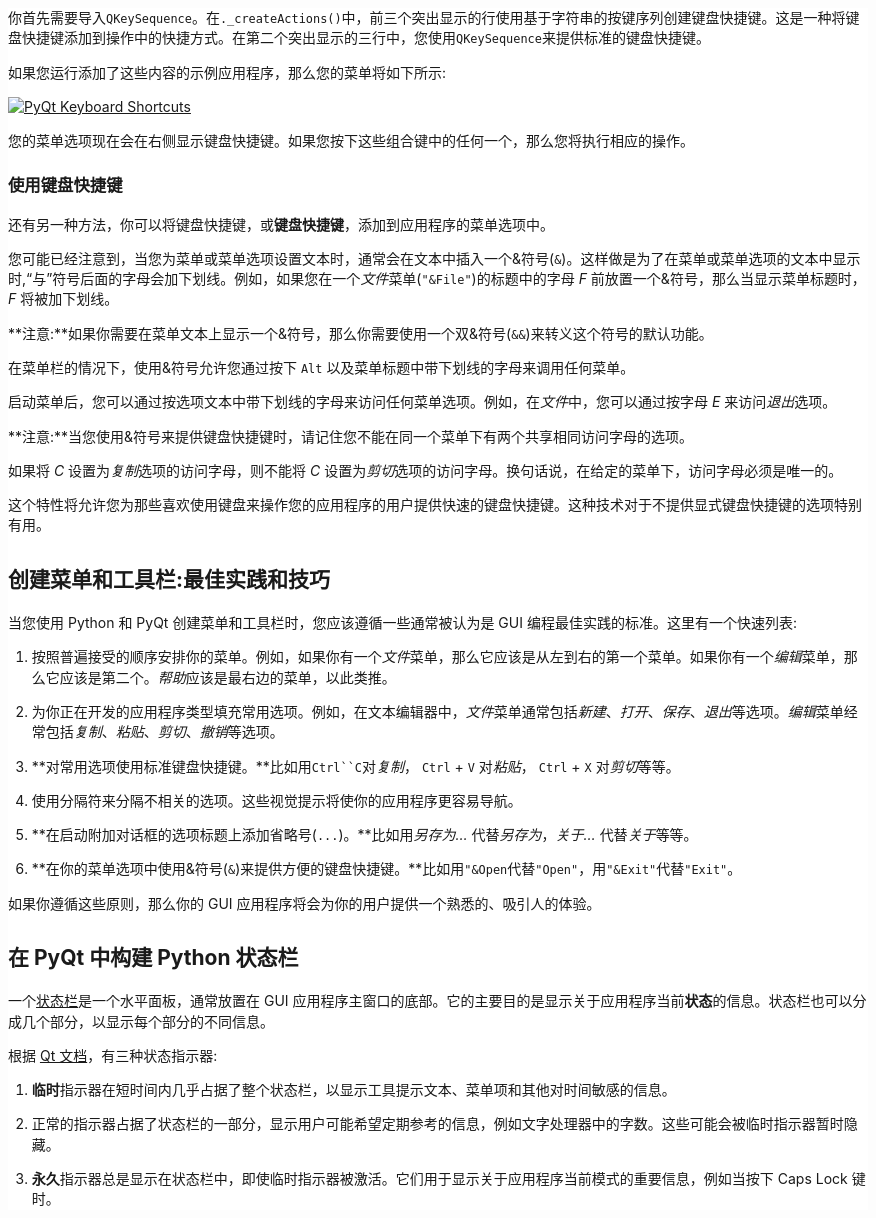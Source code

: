 你首先需要导入`QKeySequence`。在`._createActions()`中，前三个突出显示的行使用基于字符串的按键序列创建键盘快捷键。这是一种将键盘快捷键添加到操作中的快捷方式。在第二个突出显示的三行中，您使用`QKeySequence`来提供标准的键盘快捷键。

如果您运行添加了这些内容的示例应用程序，那么您的菜单将如下所示:

[![PyQt Keyboard Shortcuts](../Images/d8994ac8e00aa2d3e71f1d4d8eea7316.png)](https://files.realpython.com/media/pyqt-keyboard-shortcuts.70aea1ab2ff4.gif)

您的菜单选项现在会在右侧显示键盘快捷键。如果您按下这些组合键中的任何一个，那么您将执行相应的操作。

### 使用键盘快捷键

还有另一种方法，你可以将键盘快捷键，或**键盘快捷键**，添加到应用程序的菜单选项中。

您可能已经注意到，当您为菜单或菜单选项设置文本时，通常会在文本中插入一个&符号(`&`)。这样做是为了在菜单或菜单选项的文本中显示时,“与”符号后面的字母会加下划线。例如，如果您在一个*文件*菜单(`"&File"`)的标题中的字母 *F* 前放置一个&符号，那么当显示菜单标题时， *F* 将被加下划线。

**注意:**如果你需要在菜单文本上显示一个&符号，那么你需要使用一个双&符号(`&&`)来转义这个符号的默认功能。

在菜单栏的情况下，使用&符号允许您通过按下 `Alt` 以及菜单标题中带下划线的字母来调用任何菜单。

启动菜单后，您可以通过按选项文本中带下划线的字母来访问任何菜单选项。例如，在*文件*中，您可以通过按字母 *E* 来访问*退出*选项。

**注意:**当您使用&符号来提供键盘快捷键时，请记住您不能在同一个菜单下有两个共享相同访问字母的选项。

如果将 *C* 设置为*复制*选项的访问字母，则不能将 *C* 设置为*剪切*选项的访问字母。换句话说，在给定的菜单下，访问字母必须是唯一的。

这个特性将允许您为那些喜欢使用键盘来操作您的应用程序的用户提供快速的键盘快捷键。这种技术对于不提供显式键盘快捷键的选项特别有用。

## 创建菜单和工具栏:最佳实践和技巧

当您使用 Python 和 PyQt 创建菜单和工具栏时，您应该遵循一些通常被认为是 GUI 编程最佳实践的标准。这里有一个快速列表:

1.  按照普遍接受的顺序安排你的菜单。例如，如果你有一个*文件*菜单，那么它应该是从左到右的第一个菜单。如果你有一个*编辑*菜单，那么它应该是第二个。*帮助*应该是最右边的菜单，以此类推。

2.  为你正在开发的应用程序类型填充常用选项。例如，在文本编辑器中，*文件*菜单通常包括*新建*、*打开*、*保存*、*退出*等选项。*编辑*菜单经常包括*复制*、*粘贴*、*剪切*、*撤销*等选项。

3.  **对常用选项使用标准键盘快捷键。**比如用`Ctrl``C`对*复制*， `Ctrl` + `V` 对*粘贴*， `Ctrl` + `X` 对*剪切*等等。

4.  使用分隔符来分隔不相关的选项。这些视觉提示将使你的应用程序更容易导航。

5.  **在启动附加对话框的选项标题上添加省略号(`...`)。**比如用*另存为…* 代替*另存为*，*关于…* 代替*关于*等等。

6.  **在你的菜单选项中使用&符号(`&`)来提供方便的键盘快捷键。**比如用`"&Open`代替`"Open"`，用`"&Exit"`代替`"Exit"`。

如果你遵循这些原则，那么你的 GUI 应用程序将会为你的用户提供一个熟悉的、吸引人的体验。

## 在 PyQt 中构建 Python 状态栏

一个[状态栏](https://en.wikipedia.org/wiki/Status_bar)是一个水平面板，通常放置在 GUI 应用程序主窗口的底部。它的主要目的是显示关于应用程序当前**状态**的信息。状态栏也可以分成几个部分，以显示每个部分的不同信息。

根据 [Qt 文档](https://doc.qt.io/qt-5/qstatusbar.html#details)，有三种状态指示器:

1.  **临时**指示器在短时间内几乎占据了整个状态栏，以显示工具提示文本、菜单项和其他对时间敏感的信息。

2.  正常的指示器占据了状态栏的一部分，显示用户可能希望定期参考的信息，例如文字处理器中的字数。这些可能会被临时指示器暂时隐藏。

3.  **永久**指示器总是显示在状态栏中，即使临时指示器被激活。它们用于显示关于应用程序当前模式的重要信息，例如当按下 Caps Lock 键时。
